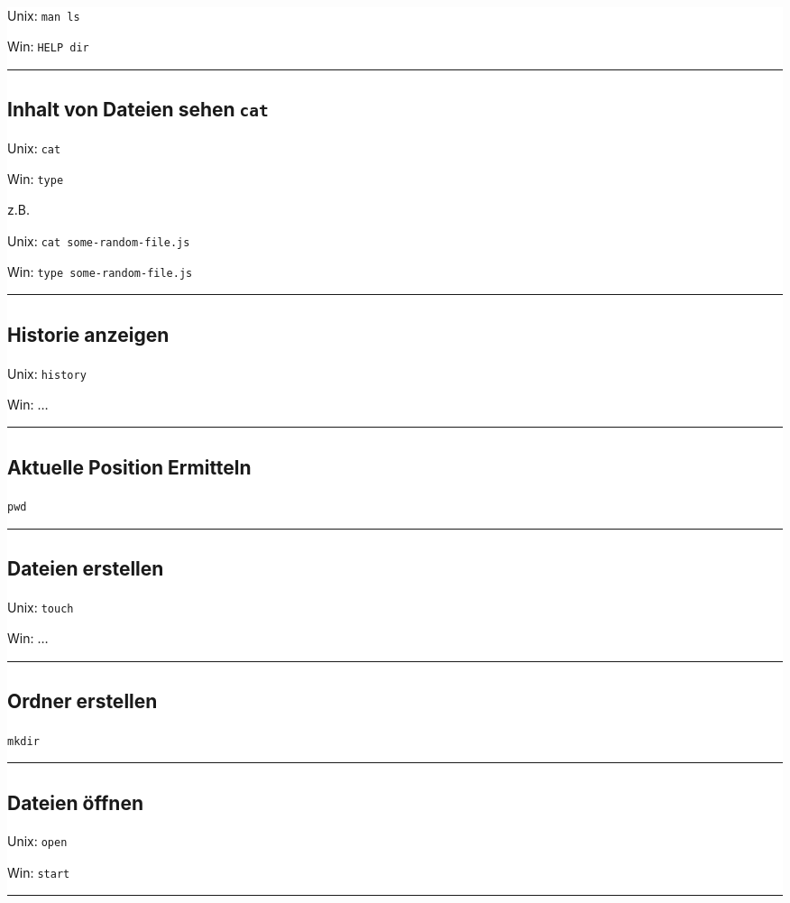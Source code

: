 Unix: `man ls`  

Win: `HELP dir`

---

## Inhalt von Dateien sehen `cat`


Unix: `cat`  

Win: `type`

z.B.  

Unix: `cat some-random-file.js`  

Win: `type some-random-file.js`

---


## Historie anzeigen 

Unix: `history`  

Win: …  


---

## Aktuelle Position Ermitteln

    pwd

---

## Dateien erstellen

Unix: `touch`  

Win: …  

---

## Ordner erstellen

`mkdir`

---

## Dateien öffnen

Unix: `open`  

Win: `start`  

---
